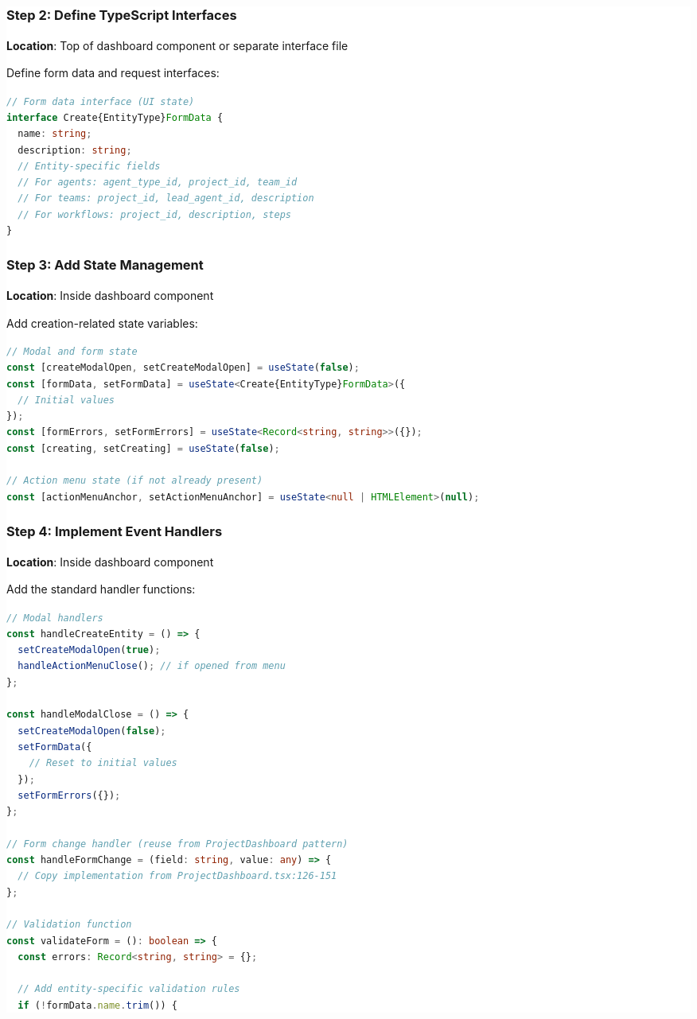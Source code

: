 ### Step 2: Define TypeScript Interfaces
**Location**: Top of dashboard component or separate interface file

Define form data and request interfaces:

```typescript
// Form data interface (UI state)
interface Create{EntityType}FormData {
  name: string;
  description: string;
  // Entity-specific fields
  // For agents: agent_type_id, project_id, team_id
  // For teams: project_id, lead_agent_id, description  
  // For workflows: project_id, description, steps
}
```

### Step 3: Add State Management
**Location**: Inside dashboard component

Add creation-related state variables:

```typescript
// Modal and form state
const [createModalOpen, setCreateModalOpen] = useState(false);
const [formData, setFormData] = useState<Create{EntityType}FormData>({
  // Initial values
});
const [formErrors, setFormErrors] = useState<Record<string, string>>({});
const [creating, setCreating] = useState(false);

// Action menu state (if not already present)
const [actionMenuAnchor, setActionMenuAnchor] = useState<null | HTMLElement>(null);
```

### Step 4: Implement Event Handlers
**Location**: Inside dashboard component

Add the standard handler functions:

```typescript
// Modal handlers
const handleCreateEntity = () => {
  setCreateModalOpen(true);
  handleActionMenuClose(); // if opened from menu
};

const handleModalClose = () => {
  setCreateModalOpen(false);
  setFormData({
    // Reset to initial values
  });
  setFormErrors({});
};

// Form change handler (reuse from ProjectDashboard pattern)
const handleFormChange = (field: string, value: any) => {
  // Copy implementation from ProjectDashboard.tsx:126-151
};

// Validation function
const validateForm = (): boolean => {
  const errors: Record<string, string> = {};
  
  // Add entity-specific validation rules
  if (!formData.name.trim()) {
```